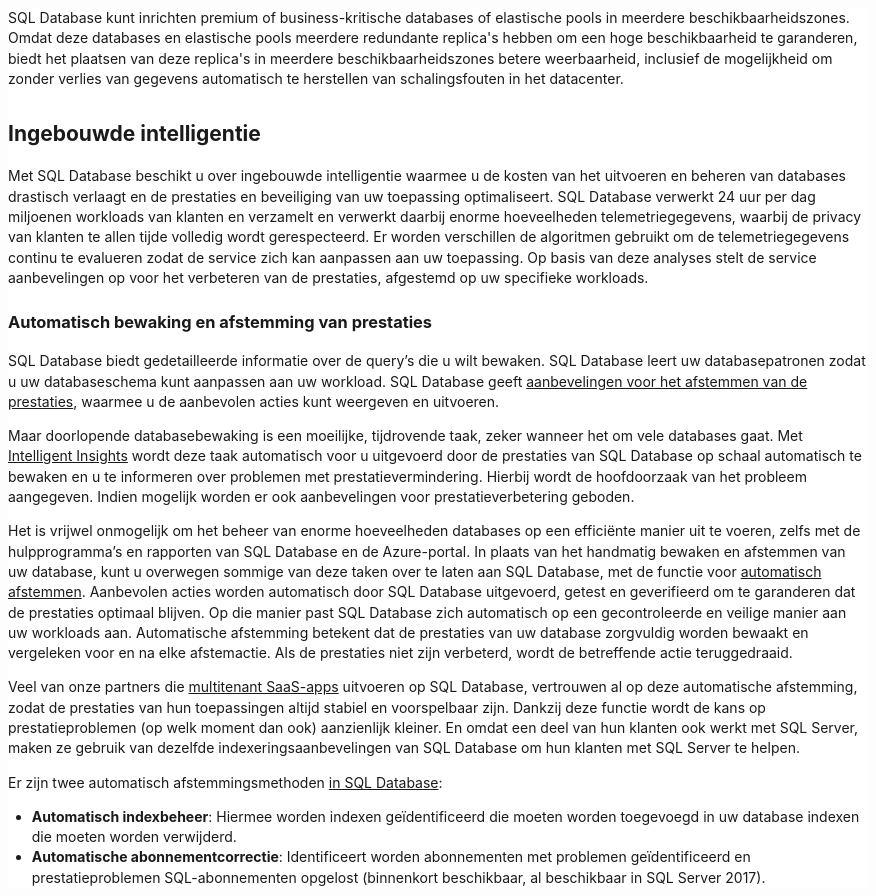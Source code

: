   SQL Database kunt inrichten premium of business-kritische databases of elastische pools in meerdere beschikbaarheidszones. Omdat deze databases en elastische pools meerdere redundante replica's hebben om een hoge beschikbaarheid te garanderen, biedt het plaatsen van deze replica's in meerdere beschikbaarheidszones betere weerbaarheid, inclusief de mogelijkheid om zonder verlies van gegevens automatisch te herstellen van schalingsfouten in het datacenter.

## <a name="built-in-intelligence"></a>Ingebouwde intelligentie

Met SQL Database beschikt u over ingebouwde intelligentie waarmee u de kosten van het uitvoeren en beheren van databases drastisch verlaagt en de prestaties en beveiliging van uw toepassing optimaliseert. SQL Database verwerkt 24 uur per dag miljoenen workloads van klanten en verzamelt en verwerkt daarbij enorme hoeveelheden telemetriegegevens, waarbij de privacy van klanten te allen tijde volledig wordt gerespecteerd. Er worden verschillen de algoritmen gebruikt om de telemetriegegevens continu te evalueren zodat de service zich kan aanpassen aan uw toepassing. Op basis van deze analyses stelt de service aanbevelingen op voor het verbeteren van de prestaties, afgestemd op uw specifieke workloads.

### <a name="automatic-performance-monitoring-and-tuning"></a>Automatisch bewaking en afstemming van prestaties

SQL Database biedt gedetailleerde informatie over de query’s die u wilt bewaken. SQL Database leert uw databasepatronen zodat u uw databaseschema kunt aanpassen aan uw workload. SQL Database geeft [aanbevelingen voor het afstemmen van de prestaties](sql-database-advisor.md), waarmee u de aanbevolen acties kunt weergeven en uitvoeren.

Maar doorlopende databasebewaking is een moeilijke, tijdrovende taak, zeker wanneer het om vele databases gaat. Met [Intelligent Insights](sql-database-intelligent-insights.md) wordt deze taak automatisch voor u uitgevoerd door de prestaties van SQL Database op schaal automatisch te bewaken en u te informeren over problemen met prestatievermindering. Hierbij wordt de hoofdoorzaak van het probleem aangegeven. Indien mogelijk worden er ook aanbevelingen voor prestatieverbetering geboden.

Het is vrijwel onmogelijk om het beheer van enorme hoeveelheden databases op een efficiënte manier uit te voeren, zelfs met de hulpprogramma’s en rapporten van SQL Database en de Azure-portal. In plaats van het handmatig bewaken en afstemmen van uw database, kunt u overwegen sommige van deze taken over te laten aan SQL Database, met de functie voor [automatisch afstemmen](sql-database-automatic-tuning.md). Aanbevolen acties worden automatisch door SQL Database uitgevoerd, getest en geverifieerd om te garanderen dat de prestaties optimaal blijven. Op die manier past SQL Database zich automatisch op een gecontroleerde en veilige manier aan uw workloads aan. Automatische afstemming betekent dat de prestaties van uw database zorgvuldig worden bewaakt en vergeleken voor en na elke afstemactie. Als de prestaties niet zijn verbeterd, wordt de betreffende actie teruggedraaid.

Veel van onze partners die [multitenant SaaS-apps](sql-database-design-patterns-multi-tenancy-saas-applications.md) uitvoeren op SQL Database, vertrouwen al op deze automatische afstemming, zodat de prestaties van hun toepassingen altijd stabiel en voorspelbaar zijn. Dankzij deze functie wordt de kans op prestatieproblemen (op welk moment dan ook) aanzienlijk kleiner. En omdat een deel van hun klanten ook werkt met SQL Server, maken ze gebruik van dezelfde indexeringsaanbevelingen van SQL Database om hun klanten met SQL Server te helpen.

Er zijn twee automatisch afstemmingsmethoden [in SQL Database](sql-database-automatic-tuning.md):

- **Automatisch indexbeheer**: Hiermee worden indexen geïdentificeerd die moeten worden toegevoegd in uw database indexen die moeten worden verwijderd.
- **Automatische abonnementcorrectie**: Identificeert worden abonnementen met problemen geïdentificeerd en prestatieproblemen SQL-abonnementen opgelost (binnenkort beschikbaar, al beschikbaar in SQL Server 2017).
